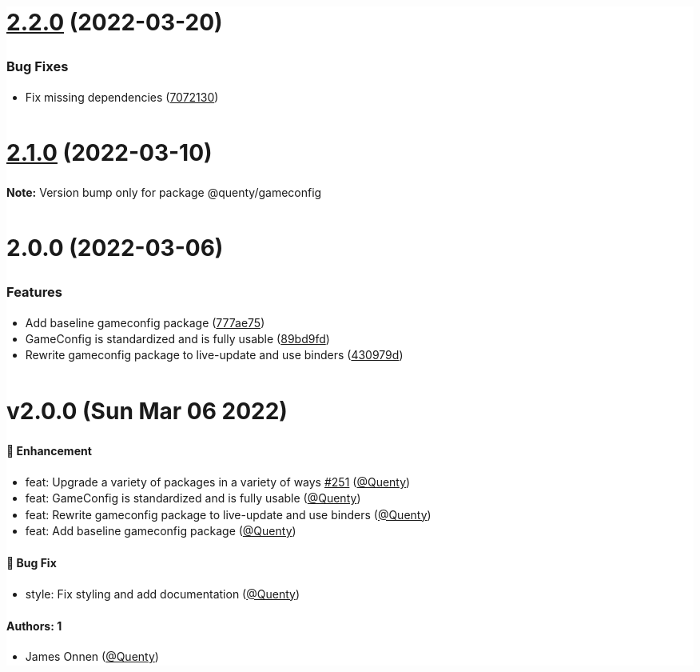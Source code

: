 

# [2.2.0](https://github.com/Quenty/NevermoreEngine/compare/@quenty/gameconfig@2.1.0...@quenty/gameconfig@2.2.0) (2022-03-20)


### Bug Fixes

* Fix missing dependencies ([7072130](https://github.com/Quenty/NevermoreEngine/commit/7072130d36532d65db99b26b3d28ac768054e03e))





# [2.1.0](https://github.com/Quenty/NevermoreEngine/compare/@quenty/gameconfig@2.0.0...@quenty/gameconfig@2.1.0) (2022-03-10)

**Note:** Version bump only for package @quenty/gameconfig





# 2.0.0 (2022-03-06)


### Features

* Add baseline gameconfig package ([777ae75](https://github.com/Quenty/NevermoreEngine/commit/777ae75ed6cc0156b8f418508847b1fc28b398cd))
* GameConfig is standardized and is fully usable ([89bd9fd](https://github.com/Quenty/NevermoreEngine/commit/89bd9fda11cfc0f9e85c3e65c10bf320ed6aeb48))
* Rewrite gameconfig package to live-update and use binders ([430979d](https://github.com/Quenty/NevermoreEngine/commit/430979d74bffe712bd03c838be2caf4ac9395e79))





# v2.0.0 (Sun Mar 06 2022)

#### 🚀 Enhancement

- feat: Upgrade a variety of packages in a variety of ways [#251](https://github.com/Quenty/NevermoreEngine/pull/251) ([@Quenty](https://github.com/Quenty))
- feat: GameConfig is standardized and is fully usable ([@Quenty](https://github.com/Quenty))
- feat: Rewrite gameconfig package to live-update and use binders ([@Quenty](https://github.com/Quenty))
- feat: Add baseline gameconfig package ([@Quenty](https://github.com/Quenty))

#### 🐛 Bug Fix

- style: Fix styling and add documentation ([@Quenty](https://github.com/Quenty))

#### Authors: 1

- James Onnen ([@Quenty](https://github.com/Quenty))
